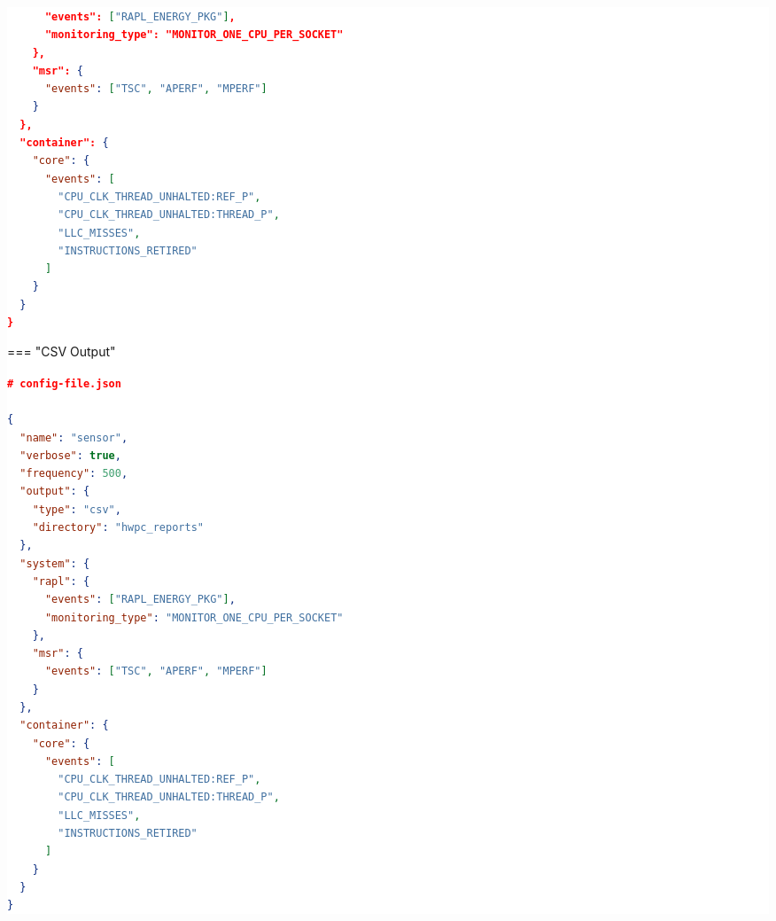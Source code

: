```json
      "events": ["RAPL_ENERGY_PKG"],
      "monitoring_type": "MONITOR_ONE_CPU_PER_SOCKET"
    },
    "msr": {
      "events": ["TSC", "APERF", "MPERF"]
    }
  },
  "container": {
    "core": {
      "events": [
        "CPU_CLK_THREAD_UNHALTED:REF_P",
        "CPU_CLK_THREAD_UNHALTED:THREAD_P",
        "LLC_MISSES",
        "INSTRUCTIONS_RETIRED"
      ]
    }
  }
}
```

=== "CSV Output"

```json
# config-file.json

{
  "name": "sensor",
  "verbose": true,
  "frequency": 500,
  "output": {
    "type": "csv",
    "directory": "hwpc_reports"
  },
  "system": {
    "rapl": {
      "events": ["RAPL_ENERGY_PKG"],
      "monitoring_type": "MONITOR_ONE_CPU_PER_SOCKET"
    },
    "msr": {
      "events": ["TSC", "APERF", "MPERF"]
    }
  },
  "container": {
    "core": {
      "events": [
        "CPU_CLK_THREAD_UNHALTED:REF_P",
        "CPU_CLK_THREAD_UNHALTED:THREAD_P",
        "LLC_MISSES",
        "INSTRUCTIONS_RETIRED"
      ]
    }
  }
}
```
